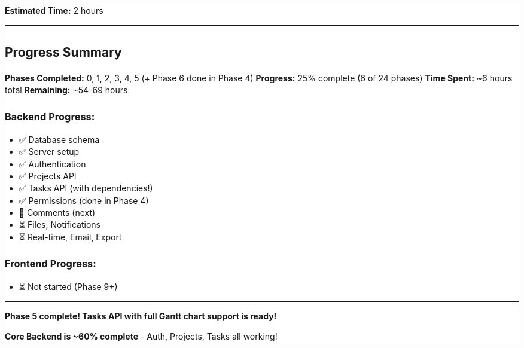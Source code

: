 **Estimated Time:** 2 hours

---

## Progress Summary

**Phases Completed:** 0, 1, 2, 3, 4, 5 (+ Phase 6 done in Phase 4)
**Progress:** 25% complete (6 of 24 phases)
**Time Spent:** ~6 hours total
**Remaining:** ~54-69 hours

### Backend Progress:
- ✅ Database schema
- ✅ Server setup
- ✅ Authentication
- ✅ Projects API
- ✅ Tasks API (with dependencies!)
- ✅ Permissions (done in Phase 4)
- 🚧 Comments (next)
- ⏳ Files, Notifications
- ⏳ Real-time, Email, Export

### Frontend Progress:
- ⏳ Not started (Phase 9+)

---

**Phase 5 complete! Tasks API with full Gantt chart support is ready!**

**Core Backend is ~60% complete** - Auth, Projects, Tasks all working!
